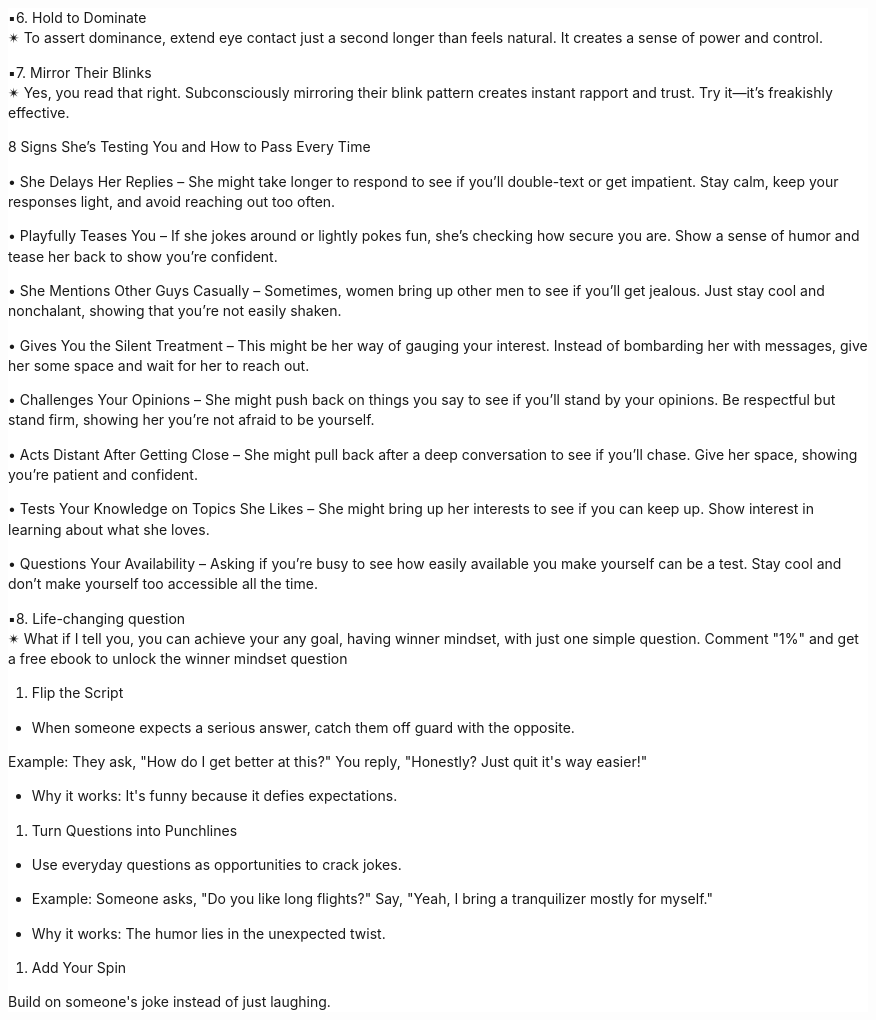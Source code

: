 ▪️6. Hold to Dominate  
✴ To assert dominance, extend eye contact just a second longer than feels natural. It creates a sense of power and control.  
  
▪️7. Mirror Their Blinks  
✴ Yes, you read that right. Subconsciously mirroring their blink pattern creates instant rapport and trust. Try it—it’s freakishly effective.  
  
  
  
8 Signs She’s Testing You and How to Pass Every Time  
  
• She Delays Her Replies – She might take longer to respond to see if you’ll double-text or get impatient. Stay calm, keep your responses light, and avoid reaching out too often.  
  
• Playfully Teases You – If she jokes around or lightly pokes fun, she’s checking how secure you are. Show a sense of humor and tease her back to show you’re confident.  
  
• She Mentions Other Guys Casually – Sometimes, women bring up other men to see if you’ll get jealous. Just stay cool and nonchalant, showing that you’re not easily shaken.  
  
• Gives You the Silent Treatment – This might be her way of gauging your interest. Instead of bombarding her with messages, give her some space and wait for her to reach out.  
  
• Challenges Your Opinions – She might push back on things you say to see if you’ll stand by your opinions. Be respectful but stand firm, showing her you’re not afraid to be yourself.  
  
• Acts Distant After Getting Close – She might pull back after a deep conversation to see if you’ll chase. Give her space, showing you’re patient and confident.  
  
• Tests Your Knowledge on Topics She Likes – She might bring up her interests to see if you can keep up. Show interest in learning about what she loves.  
  
• Questions Your Availability – Asking if you’re busy to see how easily available you make yourself can be a test. Stay cool and don’t make yourself too accessible all the time.  
  
▪️8. Life-changing question  
✴ What if I tell you, you can achieve your any goal, having winner mindset, with just one simple question. Comment "1%" and get a free ebook to unlock the winner mindset question  
  
  
1. Flip the Script  
  
- When someone expects a serious answer, catch them off guard with the opposite.  
  
Example: They ask, "How do I get better at this?" You reply, "Honestly? Just quit it's way easier!"  
  
- Why it works: It's funny because it defies expectations.  
  
1. Turn Questions into Punchlines  
  
- Use everyday questions as opportunities to crack jokes.  
  
- Example: Someone asks, "Do you like long flights?" Say, "Yeah, I bring a tranquilizer mostly for myself."  
  
- Why it works: The humor lies in the unexpected twist.  
  
1. Add Your Spin  
  
Build on someone's joke instead of just laughing.  
  